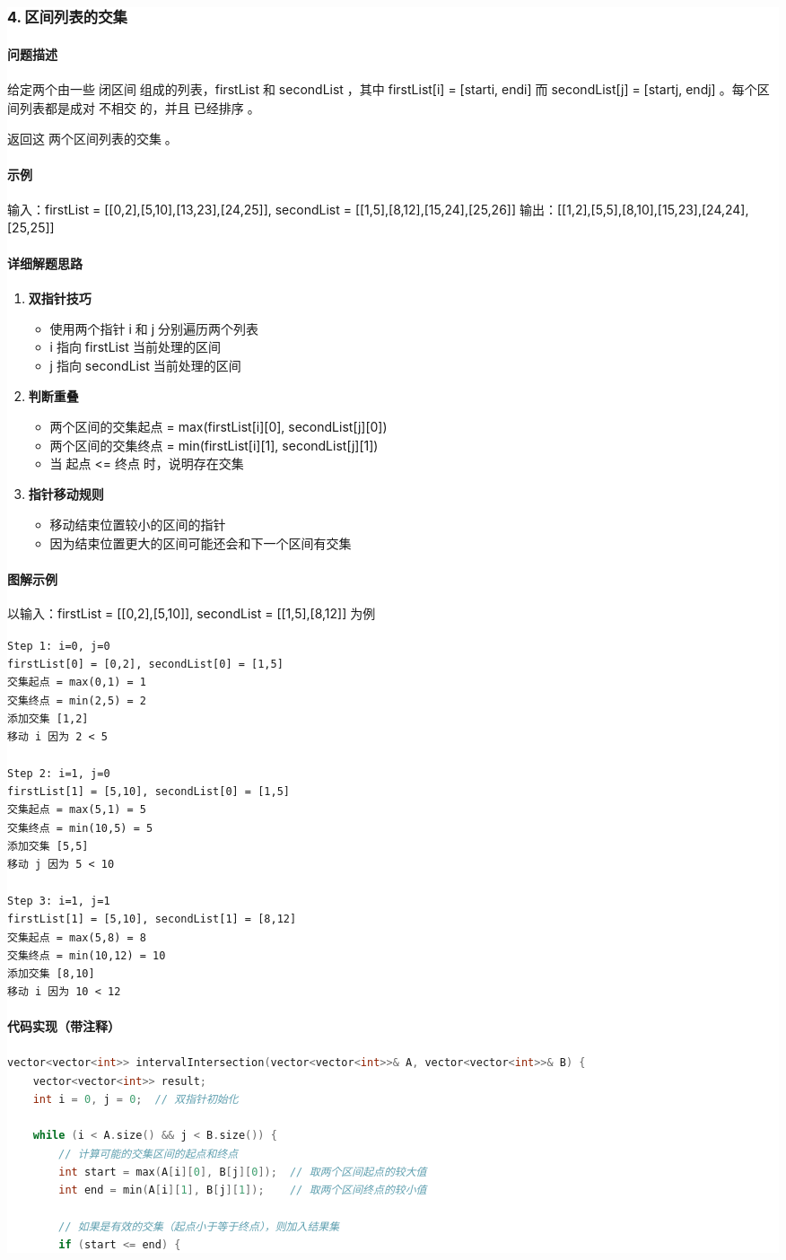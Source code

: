 ### 4. 区间列表的交集
#### 问题描述
给定两个由一些 闭区间 组成的列表，firstList 和 secondList ，其中 firstList[i] = [starti, endi] 而 secondList[j] = [startj, endj] 。每个区间列表都是成对 不相交 的，并且 已经排序 。

返回这 两个区间列表的交集 。

#### 示例
输入：firstList = [[0,2],[5,10],[13,23],[24,25]], secondList = [[1,5],[8,12],[15,24],[25,26]]
输出：[[1,2],[5,5],[8,10],[15,23],[24,24],[25,25]]

#### 详细解题思路
1. **双指针技巧**
   - 使用两个指针 i 和 j 分别遍历两个列表
   - i 指向 firstList 当前处理的区间
   - j 指向 secondList 当前处理的区间

2. **判断重叠**
   - 两个区间的交集起点 = max(firstList[i][0], secondList[j][0])
   - 两个区间的交集终点 = min(firstList[i][1], secondList[j][1])
   - 当 起点 <= 终点 时，说明存在交集

3. **指针移动规则**
   - 移动结束位置较小的区间的指针
   - 因为结束位置更大的区间可能还会和下一个区间有交集

#### 图解示例
以输入：firstList = [[0,2],[5,10]], secondList = [[1,5],[8,12]] 为例

```
Step 1: i=0, j=0
firstList[0] = [0,2], secondList[0] = [1,5]
交集起点 = max(0,1) = 1
交集终点 = min(2,5) = 2
添加交集 [1,2]
移动 i 因为 2 < 5

Step 2: i=1, j=0
firstList[1] = [5,10], secondList[0] = [1,5]
交集起点 = max(5,1) = 5
交集终点 = min(10,5) = 5
添加交集 [5,5]
移动 j 因为 5 < 10

Step 3: i=1, j=1
firstList[1] = [5,10], secondList[1] = [8,12]
交集起点 = max(5,8) = 8
交集终点 = min(10,12) = 10
添加交集 [8,10]
移动 i 因为 10 < 12
```

#### 代码实现（带注释）
```cpp
vector<vector<int>> intervalIntersection(vector<vector<int>>& A, vector<vector<int>>& B) {
    vector<vector<int>> result;
    int i = 0, j = 0;  // 双指针初始化
    
    while (i < A.size() && j < B.size()) {
        // 计算可能的交集区间的起点和终点
        int start = max(A[i][0], B[j][0]);  // 取两个区间起点的较大值
        int end = min(A[i][1], B[j][1]);    // 取两个区间终点的较小值
        
        // 如果是有效的交集（起点小于等于终点），则加入结果集
        if (start <= end) {
```